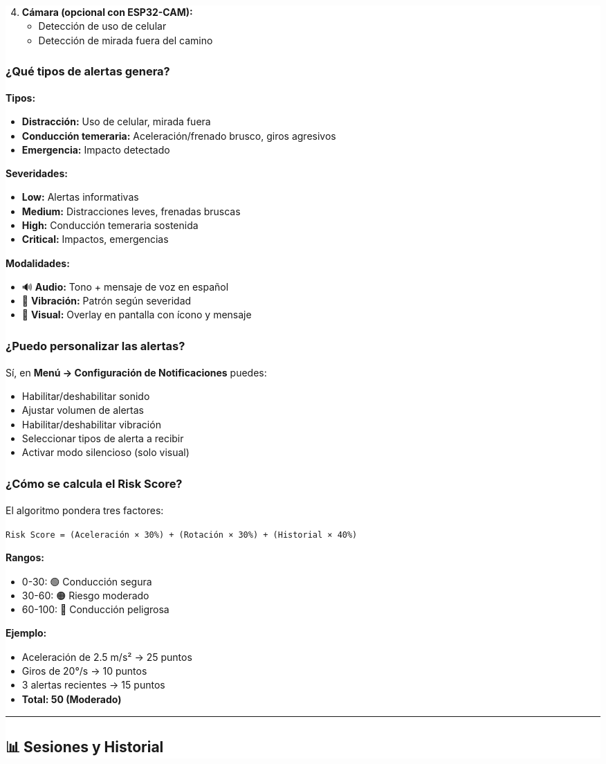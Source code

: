 4. **Cámara (opcional con ESP32-CAM):**
   - Detección de uso de celular
   - Detección de mirada fuera del camino

### ¿Qué tipos de alertas genera?

**Tipos:**
- **Distracción:** Uso de celular, mirada fuera
- **Conducción temeraria:** Aceleración/frenado brusco, giros agresivos
- **Emergencia:** Impacto detectado

**Severidades:**
- **Low:** Alertas informativas
- **Medium:** Distracciones leves, frenadas bruscas
- **High:** Conducción temeraria sostenida
- **Critical:** Impactos, emergencias

**Modalidades:**
- 🔊 **Audio:** Tono + mensaje de voz en español
- 📳 **Vibración:** Patrón según severidad
- 📱 **Visual:** Overlay en pantalla con ícono y mensaje

### ¿Puedo personalizar las alertas?

Sí, en **Menú → Configuración de Notificaciones** puedes:
- Habilitar/deshabilitar sonido
- Ajustar volumen de alertas
- Habilitar/deshabilitar vibración
- Seleccionar tipos de alerta a recibir
- Activar modo silencioso (solo visual)

### ¿Cómo se calcula el Risk Score?

El algoritmo pondera tres factores:

```
Risk Score = (Aceleración × 30%) + (Rotación × 30%) + (Historial × 40%)
```

**Rangos:**
- 0-30: 🟢 Conducción segura
- 30-60: 🟠 Riesgo moderado
- 60-100: 🔴 Conducción peligrosa

**Ejemplo:**
- Aceleración de 2.5 m/s² → 25 puntos
- Giros de 20°/s → 10 puntos
- 3 alertas recientes → 15 puntos
- **Total: 50 (Moderado)**

---

## 📊 Sesiones y Historial

